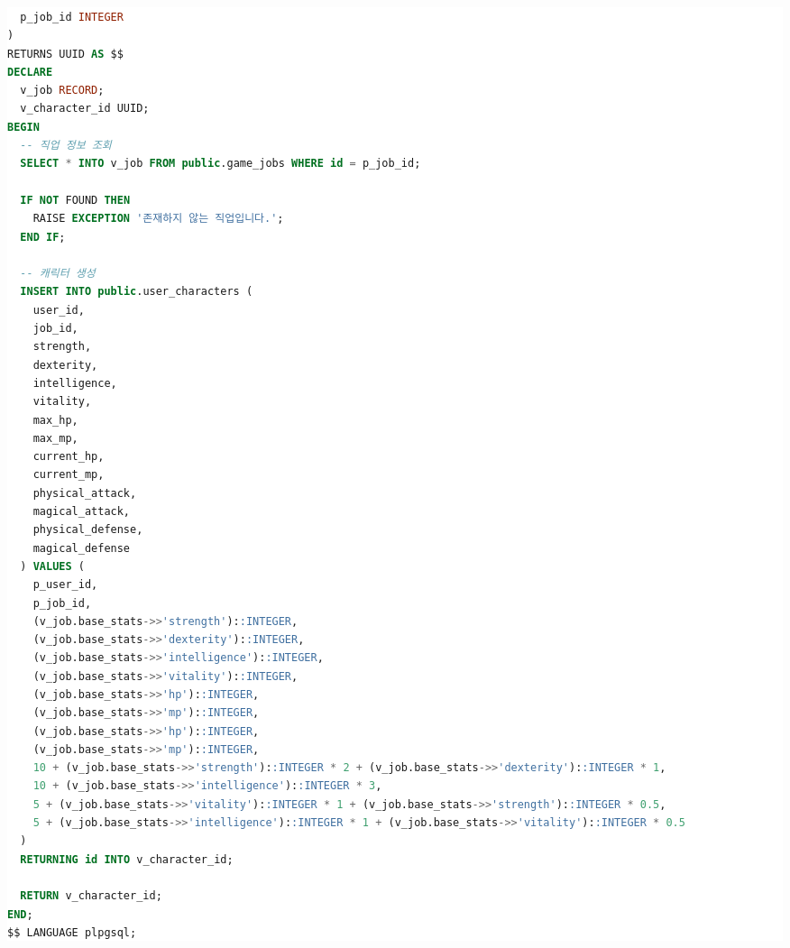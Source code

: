```sql
  p_job_id INTEGER
)
RETURNS UUID AS $$
DECLARE
  v_job RECORD;
  v_character_id UUID;
BEGIN
  -- 직업 정보 조회
  SELECT * INTO v_job FROM public.game_jobs WHERE id = p_job_id;
  
  IF NOT FOUND THEN
    RAISE EXCEPTION '존재하지 않는 직업입니다.';
  END IF;
  
  -- 캐릭터 생성
  INSERT INTO public.user_characters (
    user_id, 
    job_id, 
    strength, 
    dexterity, 
    intelligence, 
    vitality,
    max_hp,
    max_mp,
    current_hp,
    current_mp,
    physical_attack,
    magical_attack,
    physical_defense,
    magical_defense
  ) VALUES (
    p_user_id,
    p_job_id,
    (v_job.base_stats->>'strength')::INTEGER,
    (v_job.base_stats->>'dexterity')::INTEGER,
    (v_job.base_stats->>'intelligence')::INTEGER,
    (v_job.base_stats->>'vitality')::INTEGER,
    (v_job.base_stats->>'hp')::INTEGER,
    (v_job.base_stats->>'mp')::INTEGER,
    (v_job.base_stats->>'hp')::INTEGER,
    (v_job.base_stats->>'mp')::INTEGER,
    10 + (v_job.base_stats->>'strength')::INTEGER * 2 + (v_job.base_stats->>'dexterity')::INTEGER * 1,
    10 + (v_job.base_stats->>'intelligence')::INTEGER * 3,
    5 + (v_job.base_stats->>'vitality')::INTEGER * 1 + (v_job.base_stats->>'strength')::INTEGER * 0.5,
    5 + (v_job.base_stats->>'intelligence')::INTEGER * 1 + (v_job.base_stats->>'vitality')::INTEGER * 0.5
  )
  RETURNING id INTO v_character_id;
  
  RETURN v_character_id;
END;
$$ LANGUAGE plpgsql;
```
